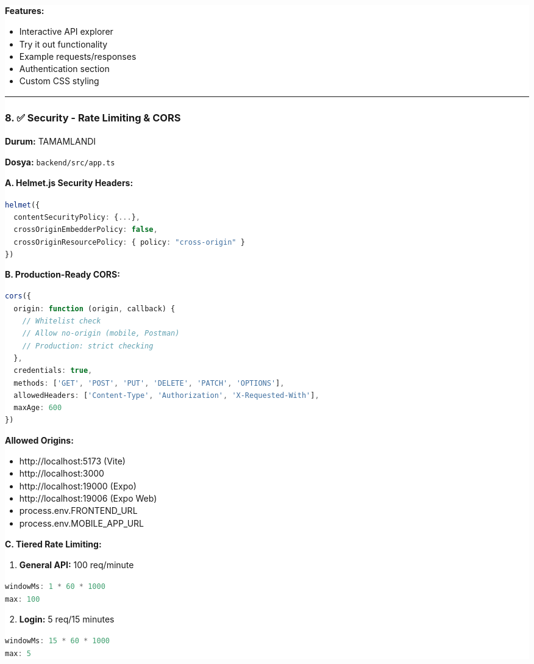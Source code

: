 **Features:**
- Interactive API explorer
- Try it out functionality
- Example requests/responses
- Authentication section
- Custom CSS styling

---

### 8. ✅ Security - Rate Limiting & CORS
**Durum:** TAMAMLANDI

**Dosya:** `backend/src/app.ts`

**A. Helmet.js Security Headers:**
```typescript
helmet({
  contentSecurityPolicy: {...},
  crossOriginEmbedderPolicy: false,
  crossOriginResourcePolicy: { policy: "cross-origin" }
})
```

**B. Production-Ready CORS:**
```typescript
cors({
  origin: function (origin, callback) {
    // Whitelist check
    // Allow no-origin (mobile, Postman)
    // Production: strict checking
  },
  credentials: true,
  methods: ['GET', 'POST', 'PUT', 'DELETE', 'PATCH', 'OPTIONS'],
  allowedHeaders: ['Content-Type', 'Authorization', 'X-Requested-With'],
  maxAge: 600
})
```

**Allowed Origins:**
- http://localhost:5173 (Vite)
- http://localhost:3000
- http://localhost:19000 (Expo)
- http://localhost:19006 (Expo Web)
- process.env.FRONTEND_URL
- process.env.MOBILE_APP_URL

**C. Tiered Rate Limiting:**

1. **General API:** 100 req/minute
```typescript
windowMs: 1 * 60 * 1000
max: 100
```

2. **Login:** 5 req/15 minutes
```typescript
windowMs: 15 * 60 * 1000
max: 5
```
